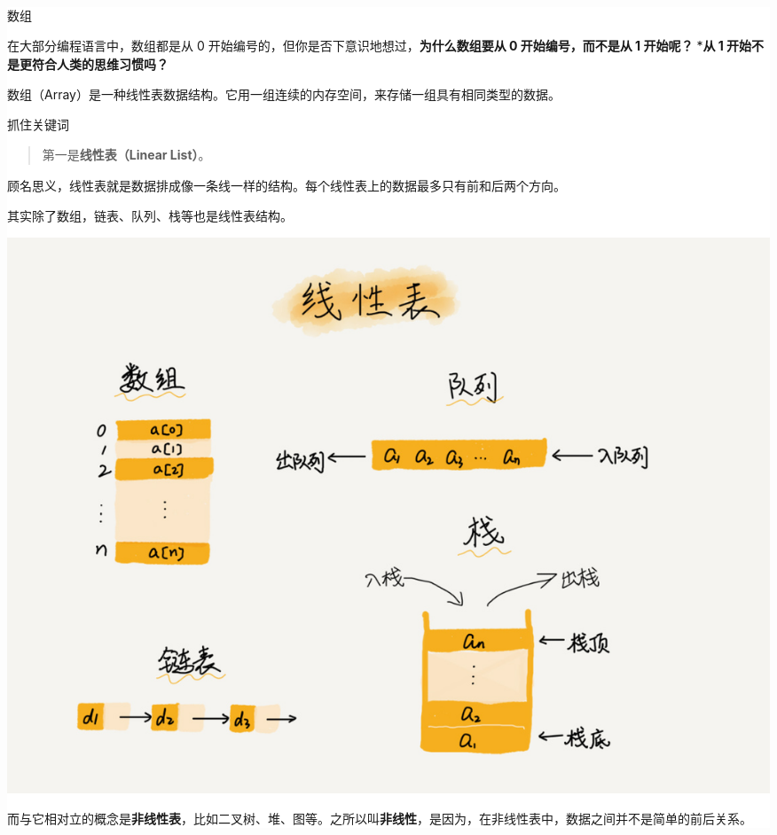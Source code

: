 数组

在大部分编程语言中，数组都是从 0 开始编号的，但你是否下意识地想过，**为什么数组要从 0 开始编号，而不是从 1 开始呢？**
***从 1 开始不是更符合人类的思维习惯吗？**



数组（Array）是一种线性表数据结构。它用一组连续的内存空间，来存储一组具有相同类型的数据。

抓住关键词

> 第一是**线性表（Linear List）**。

顾名思义，线性表就是数据排成像一条线一样的结构。每个线性表上的数据最多只有前和后两个方向。

其实除了数组，链表、队列、栈等也是线性表结构。


![LINEAR-LIST](./images/linear-list.jpg)


而与它相对立的概念是**非线性表**，比如二叉树、堆、图等。之所以叫**非线性**，是因为，在非线性表中，数据之间并不是简单的前后关系。

